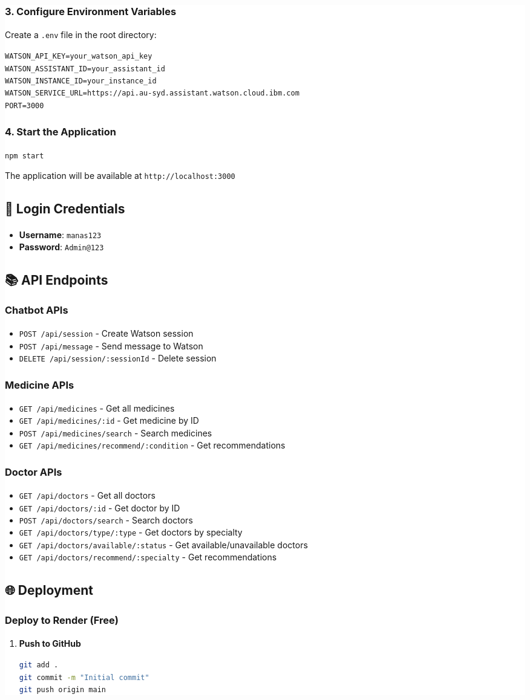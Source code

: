 ### 3. Configure Environment Variables
Create a `.env` file in the root directory:
```env
WATSON_API_KEY=your_watson_api_key
WATSON_ASSISTANT_ID=your_assistant_id
WATSON_INSTANCE_ID=your_instance_id
WATSON_SERVICE_URL=https://api.au-syd.assistant.watson.cloud.ibm.com
PORT=3000
```

### 4. Start the Application
```bash
npm start
```

The application will be available at `http://localhost:3000`

## 🔑 Login Credentials

- **Username**: `manas123`
- **Password**: `Admin@123`

## 📚 API Endpoints

### Chatbot APIs
- `POST /api/session` - Create Watson session
- `POST /api/message` - Send message to Watson
- `DELETE /api/session/:sessionId` - Delete session

### Medicine APIs
- `GET /api/medicines` - Get all medicines
- `GET /api/medicines/:id` - Get medicine by ID
- `POST /api/medicines/search` - Search medicines
- `GET /api/medicines/recommend/:condition` - Get recommendations

### Doctor APIs
- `GET /api/doctors` - Get all doctors
- `GET /api/doctors/:id` - Get doctor by ID
- `POST /api/doctors/search` - Search doctors
- `GET /api/doctors/type/:type` - Get doctors by specialty
- `GET /api/doctors/available/:status` - Get available/unavailable doctors
- `GET /api/doctors/recommend/:specialty` - Get recommendations

## 🌐 Deployment

### Deploy to Render (Free)

1. **Push to GitHub**
   ```bash
   git add .
   git commit -m "Initial commit"
   git push origin main
   ```
